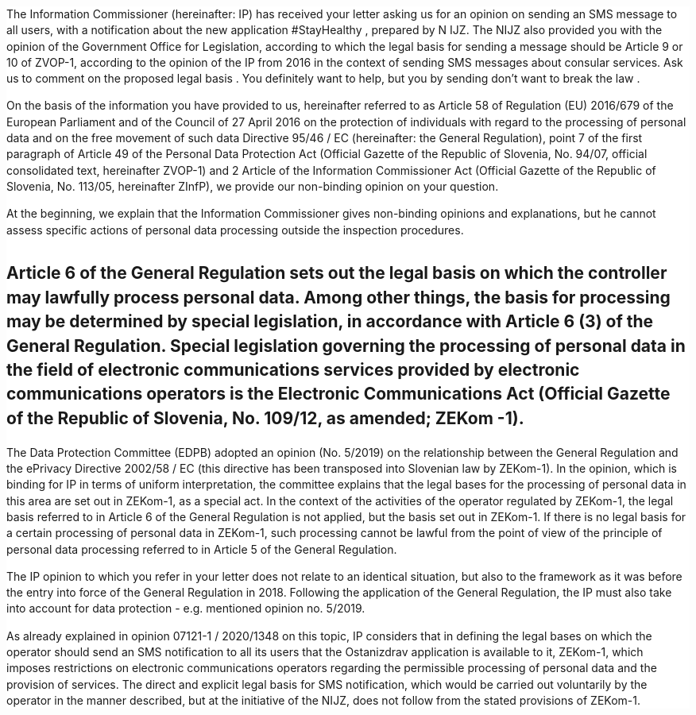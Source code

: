 The Information Commissioner (hereinafter: IP) has received your letter asking us for an opinion on sending an SMS message to all users, with a notification about the new application #StayHealthy , prepared by N IJZ. The NIJZ also provided you with the opinion of the Government Office for Legislation, according to which the legal basis for sending a message should be Article 9 or 10 of ZVOP-1, according to the opinion of the IP from 2016 in the context of sending SMS messages about consular services. Ask us to comment on the proposed legal basis . You definitely want to help, but you by sending don’t want to break the law .

On the basis of the information you have provided to us, hereinafter referred to as Article 58 of Regulation (EU) 2016/679 of the European Parliament and of the Council of 27 April 2016 on the protection of individuals with regard to the processing of personal data and on the free movement of such data Directive 95/46 / EC (hereinafter: the General Regulation), point 7 of the first paragraph of Article 49 of the Personal Data Protection Act (Official Gazette of the Republic of Slovenia, No. 94/07, official consolidated text, hereinafter ZVOP-1) and 2 Article of the Information Commissioner Act (Official Gazette of the Republic of Slovenia, No. 113/05, hereinafter ZInfP), we provide our non-binding opinion on your question.

At the beginning, we explain that the Information Commissioner gives non-binding opinions and explanations, but he cannot assess specific actions of personal data processing outside the inspection procedures.

## Article 6 of the General Regulation sets out the legal basis on which the controller may lawfully process personal data. Among other things, the basis for processing may be determined by special legislation, in accordance with Article 6 (3) of the General Regulation. Special legislation governing the processing of personal data in the field of electronic communications services provided by electronic communications operators is the Electronic Communications Act (Official Gazette of the Republic of Slovenia, No. 109/12, as amended; ZEKom -1).

The Data Protection Committee (EDPB) adopted an opinion (No. 5/2019) on the relationship between the General Regulation and the ePrivacy Directive 2002/58 / EC (this directive has been transposed into Slovenian law by ZEKom-1). In the opinion, which is binding for IP in terms of uniform interpretation, the committee explains that the legal bases for the processing of personal data in this area are set out in ZEKom-1, as a special act. In the context of the activities of the operator regulated by ZEKom-1, the legal basis referred to in Article 6 of the General Regulation is not applied, but the basis set out in ZEKom-1. If there is no legal basis for a certain processing of personal data in ZEKom-1, such processing cannot be lawful from the point of view of the principle of personal data processing referred to in Article 5 of the General Regulation.

The IP opinion to which you refer in your letter does not relate to an identical situation, but also to the framework as it was before the entry into force of the General Regulation in 2018. Following the application of the General Regulation, the IP must also take into account for data protection - e.g. mentioned opinion no. 5/2019.

As already explained in opinion 07121-1 / 2020/1348 on this topic, IP considers that in defining the legal bases on which the operator should send an SMS notification to all its users that the Ostanizdrav application is available to it, ZEKom-1, which imposes restrictions on electronic communications operators regarding the permissible processing of personal data and the provision of services. The direct and explicit legal basis for SMS notification, which would be carried out voluntarily by the operator in the manner described, but at the initiative of the NIJZ, does not follow from the stated provisions of ZEKom-1.
